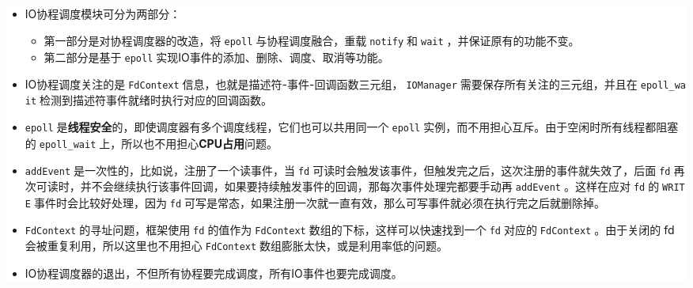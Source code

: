 + IO协程调度模块可分为两部分：
  + 第一部分是对协程调度器的改造，将 `epoll` 与协程调度融合，重载 `notify` 和 `wait` ，并保证原有的功能不变。
  + 第二部分是基于 `epoll` 实现IO事件的添加、删除、调度、取消等功能。

+ IO协程调度关注的是 `FdContext` 信息，也就是描述符-事件-回调函数三元组， `IOManager` 需要保存所有关注的三元组，并且在 `epoll_wait` 检测到描述符事件就绪时执行对应的回调函数。
+ `epoll` 是**线程安全**的，即使调度器有多个调度线程，它们也可以共用同一个 `epoll` 实例，而不用担心互斥。由于空闲时所有线程都阻塞的 `epoll_wait` 上，所以也不用担心**CPU占用**问题。
+ `addEvent` 是一次性的，比如说，注册了一个读事件，当 `fd` 可读时会触发该事件，但触发完之后，这次注册的事件就失效了，后面 `fd` 再次可读时，并不会继续执行该事件回调，如果要持续触发事件的回调，那每次事件处理完都要手动再 `addEvent` 。这样在应对 `fd` 的 `WRITE` 事件时会比较好处理，因为 `fd` 可写是常态，如果注册一次就一直有效，那么可写事件就必须在执行完之后就删除掉。
+ `FdContext` 的寻址问题，框架使用 `fd` 的值作为 `FdContext` 数组的下标，这样可以快速找到一个 `fd` 对应的 `FdContext` 。由于关闭的 fd 会被重复利用，所以这里也不用担心 `FdContext` 数组膨胀太快，或是利用率低的问题。
+ IO协程调度器的退出，不但所有协程要完成调度，所有IO事件也要完成调度。
